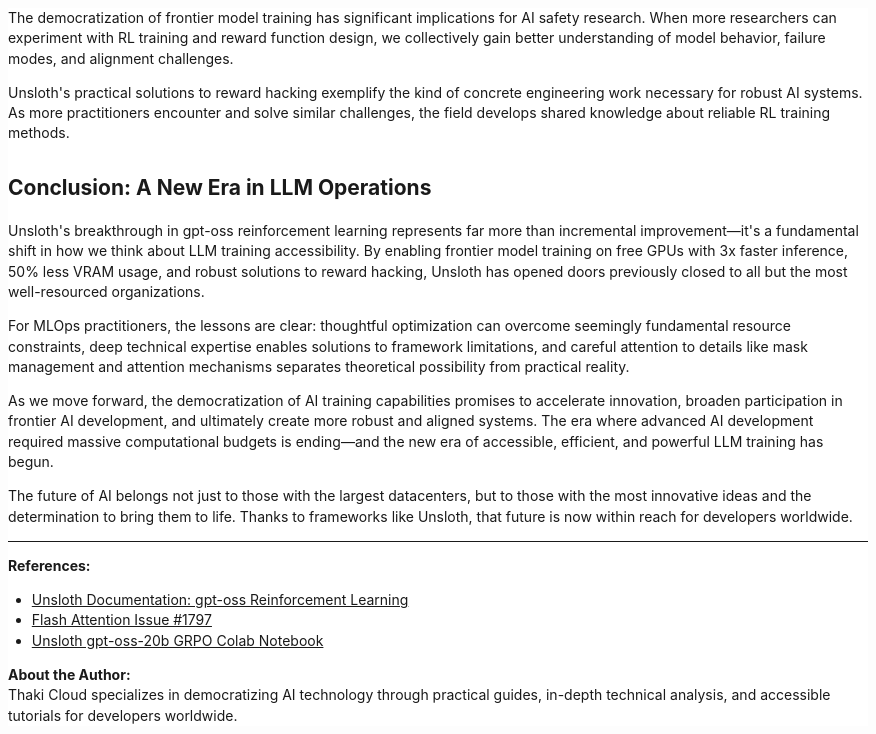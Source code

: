 The democratization of frontier model training has significant implications for AI safety research. When more researchers can experiment with RL training and reward function design, we collectively gain better understanding of model behavior, failure modes, and alignment challenges.

Unsloth's practical solutions to reward hacking exemplify the kind of concrete engineering work necessary for robust AI systems. As more practitioners encounter and solve similar challenges, the field develops shared knowledge about reliable RL training methods.

## Conclusion: A New Era in LLM Operations

Unsloth's breakthrough in gpt-oss reinforcement learning represents far more than incremental improvement—it's a fundamental shift in how we think about LLM training accessibility. By enabling frontier model training on free GPUs with 3x faster inference, 50% less VRAM usage, and robust solutions to reward hacking, Unsloth has opened doors previously closed to all but the most well-resourced organizations.

For MLOps practitioners, the lessons are clear: thoughtful optimization can overcome seemingly fundamental resource constraints, deep technical expertise enables solutions to framework limitations, and careful attention to details like mask management and attention mechanisms separates theoretical possibility from practical reality.

As we move forward, the democratization of AI training capabilities promises to accelerate innovation, broaden participation in frontier AI development, and ultimately create more robust and aligned systems. The era where advanced AI development required massive computational budgets is ending—and the new era of accessible, efficient, and powerful LLM training has begun.

The future of AI belongs not just to those with the largest datacenters, but to those with the most innovative ideas and the determination to bring them to life. Thanks to frameworks like Unsloth, that future is now within reach for developers worldwide.

---

**References:**
- [Unsloth Documentation: gpt-oss Reinforcement Learning](https://docs.unsloth.ai/new/gpt-oss-reinforcement-learning)
- [Flash Attention Issue #1797](https://github.com/Dao-AILab/flash-attention/issues/1797)
- [Unsloth gpt-oss-20b GRPO Colab Notebook](https://docs.unsloth.ai/new/gpt-oss-reinforcement-learning)

**About the Author:**  
Thaki Cloud specializes in democratizing AI technology through practical guides, in-depth technical analysis, and accessible tutorials for developers worldwide.


